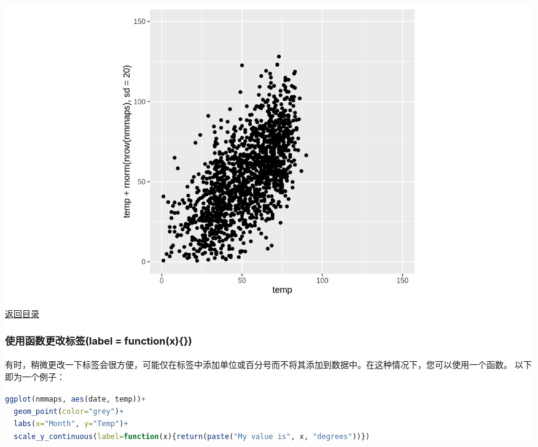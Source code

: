 <img src="ggplot2_tutorial_translated_files/figure-html/unnamed-chunk-14-1.png" width="672" style="display: block; margin: auto;" />


[返回目录](#0)


<h3 id='15'>使用函数更改标签(label = function(x){})</h3>

有时，稍微更改一下标签会很方便，可能仅在标签中添加单位或百分号而不将其添加到数据中。在这种情况下，您可以使用一个函数。 以下即为一个例子：



```r
ggplot(nmmaps, aes(date, temp))+
  geom_point(color="grey")+
  labs(x="Month", y="Temp")+
  scale_y_continuous(label=function(x){return(paste("My value is", x, "degrees"))})
```

